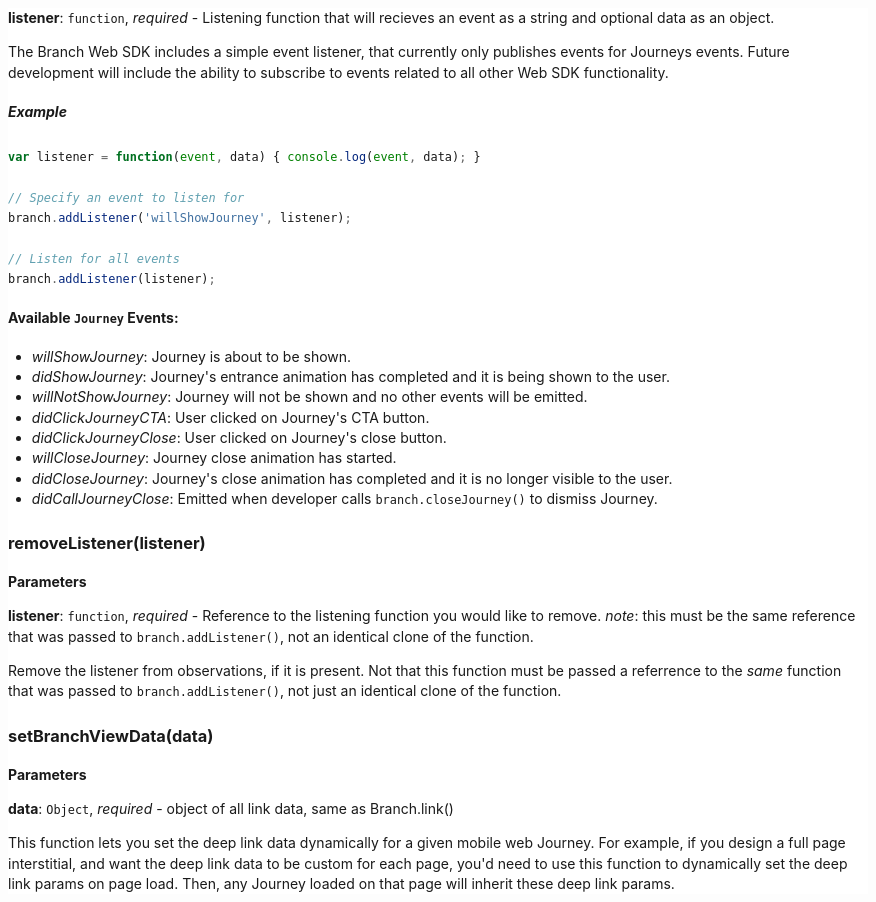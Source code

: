 **listener**: `function`, _required_ - Listening function that will recieves an
event as a string and optional data as an object.

The Branch Web SDK includes a simple event listener, that currently only publishes events for
Journeys events.
Future development will include the ability to subscribe to events related to all other Web
SDK functionality.

##### Example

```js
var listener = function(event, data) { console.log(event, data); }

// Specify an event to listen for
branch.addListener('willShowJourney', listener);

// Listen for all events
branch.addListener(listener);
```

#### Available `Journey` Events:
- *willShowJourney*: Journey is about to be shown.
- *didShowJourney*: Journey's entrance animation has completed and it is being shown to the user.
- *willNotShowJourney*: Journey will not be shown and no other events will be emitted.
- *didClickJourneyCTA*: User clicked on Journey's CTA button.
- *didClickJourneyClose*: User clicked on Journey's close button.
- *willCloseJourney*: Journey close animation has started.
- *didCloseJourney*: Journey's close animation has completed and it is no longer visible to the user.
- *didCallJourneyClose*: Emitted when developer calls `branch.closeJourney()` to dismiss Journey.



### removeListener(listener) 

**Parameters**

**listener**: `function`, _required_ - Reference to the listening function you
would like to remove. *note*: this must be the same reference that was passed to
`branch.addListener()`, not an identical clone of the function.

Remove the listener from observations, if it is present. Not that this function must be
passed a referrence to the _same_ function that was passed to `branch.addListener()`, not
just an identical clone of the function.



### setBranchViewData(data) 

**Parameters**

**data**: `Object`, _required_ - object of all link data, same as Branch.link()

This function lets you set the deep link data dynamically for a given mobile web Journey. For
example, if you design a full page interstitial, and want the deep link data to be custom for each
page, you'd need to use this function to dynamically set the deep link params on page load. Then,
any Journey loaded on that page will inherit these deep link params.
